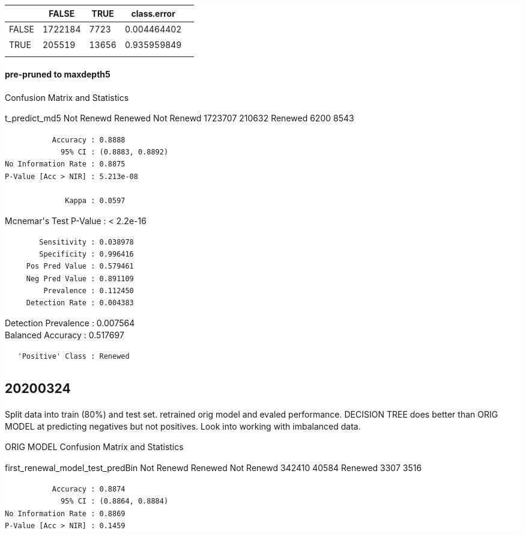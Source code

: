 |       | FALSE    | TRUE   | class.error |   |
|-------|----------|--------|-------------|---|
| FALSE | 1722184  | 7723   | 0.004464402 |   |
| TRUE  | 205519   | 13656  | 0.935959849 |   |
|       |          |        |             |   |


#### pre-pruned to maxdepth5

Confusion Matrix and Statistics

             
t_predict_md5 Not Renewd Renewed
   Not Renewd    1723707  210632
   Renewed          6200    8543
                                          
               Accuracy : 0.8888          
                 95% CI : (0.8883, 0.8892)
    No Information Rate : 0.8875          
    P-Value [Acc > NIR] : 5.213e-08       
                                          
                  Kappa : 0.0597          
                                          
 Mcnemar's Test P-Value : < 2.2e-16       
                                          
            Sensitivity : 0.038978        
            Specificity : 0.996416        
         Pos Pred Value : 0.579461        
         Neg Pred Value : 0.891109        
             Prevalence : 0.112450        
         Detection Rate : 0.004383        
   Detection Prevalence : 0.007564        
      Balanced Accuracy : 0.517697        
                                          
       'Positive' Class : Renewed 

## 20200324

Split data into train (80%) and test set. retrained orig model and evaled performance. DECISION TREE does better than ORIG MODEL at predicting negatives but not positives. Look into working with imbalanced data.

ORIG MODEL 
Confusion Matrix and Statistics

                                
first_renewal_model_test_predBin Not Renewd Renewed
                      Not Renewd     342410   40584
                      Renewed          3307    3516
                                          
               Accuracy : 0.8874          
                 95% CI : (0.8864, 0.8884)
    No Information Rate : 0.8869          
    P-Value [Acc > NIR] : 0.1459          
                                          